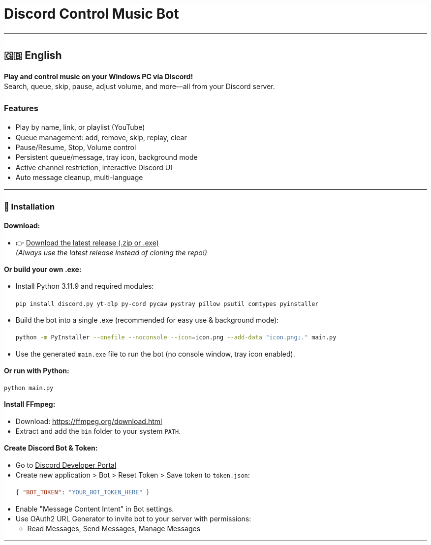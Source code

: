 # Discord Control Music Bot

---

## 🇬🇧 English

**Play and control music on your Windows PC via Discord!**  
Search, queue, skip, pause, adjust volume, and more—all from your Discord server.

### Features

- Play by name, link, or playlist (YouTube)
- Queue management: add, remove, skip, replay, clear
- Pause/Resume, Stop, Volume control
- Persistent queue/message, tray icon, background mode
- Active channel restriction, interactive Discord UI
- Auto message cleanup, multi-language

---

### 🚀 Installation

**Download:**  
- 👉 [Download the latest release (.zip or .exe)](https://github.com/TorDotTaxi/discord/releases/latest)  
  *(Always use the latest release instead of cloning the repo!)*

**Or build your own .exe:**  
- Install Python 3.11.9 and required modules:
  ```sh
  pip install discord.py yt-dlp py-cord pycaw pystray pillow psutil comtypes pyinstaller
  ```
- Build the bot into a single .exe (recommended for easy use & background mode):
  ```sh
  python -m PyInstaller --onefile --noconsole --icon=icon.png --add-data "icon.png;." main.py
  ```
- Use the generated `main.exe` file to run the bot (no console window, tray icon enabled).

**Or run with Python:**  
  ```sh
  python main.py
  ```

**Install FFmpeg:**  
- Download: https://ffmpeg.org/download.html  
- Extract and add the `bin` folder to your system `PATH`.

**Create Discord Bot & Token:**  
- Go to [Discord Developer Portal](https://discord.com/developers/)
- Create new application > Bot > Reset Token > Save token to `token.json`:
  ```json
  { "BOT_TOKEN": "YOUR_BOT_TOKEN_HERE" }
  ```
- Enable "Message Content Intent" in Bot settings.
- Use OAuth2 URL Generator to invite bot to your server with permissions:
  - Read Messages, Send Messages, Manage Messages

---